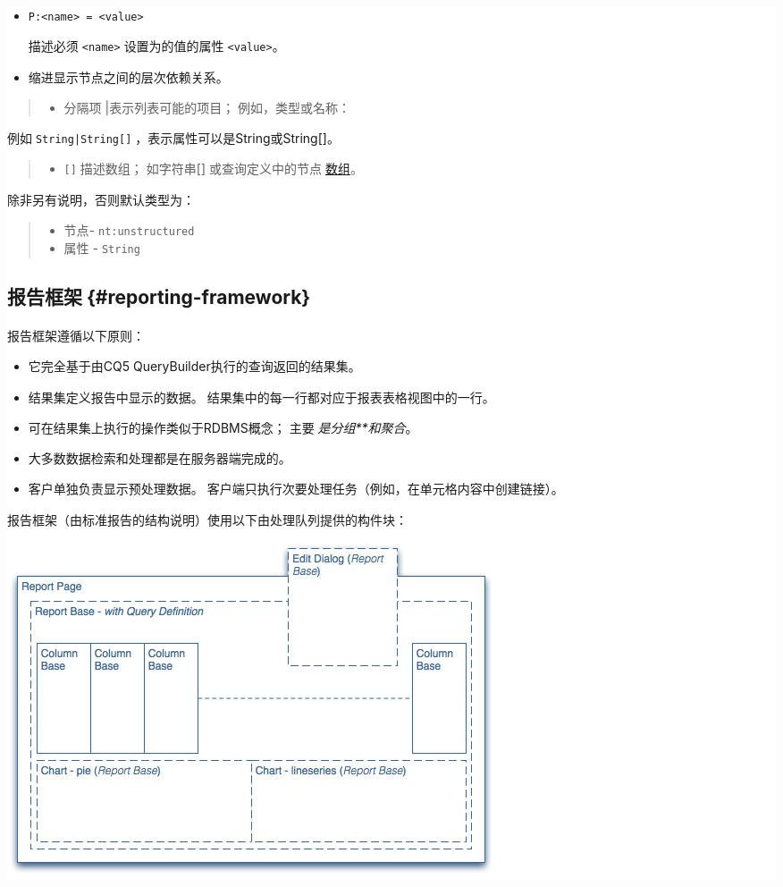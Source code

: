    >  
* `P:<name> = <value>`
   >
   >     
   描述必须 `<name>` 设置为的值的属性 `<value>`。
   >
   >
* 缩进显示节点之间的层次依赖关系。
>* 分隔项 |表示列表可能的项目； 例如，类型或名称：

>
>  
例如 `String|String[]` ，表示属性可以是String或String[]。
>
>* `[]` 描述数组； 如字符串[] 或查询定义中的节点 [数组](#query-definition)。
>
>
除非另有说明，否则默认类型为：
>
>* 节点- `nt:unstructured`
>* 属性 - `String`


## 报告框架 {#reporting-framework}

报告框架遵循以下原则：

* 它完全基于由CQ5 QueryBuilder执行的查询返回的结果集。
* 结果集定义报告中显示的数据。 结果集中的每一行都对应于报表表格视图中的一行。
* 可在结果集上执行的操作类似于RDBMS概念； 主要 *是分组**和聚合*。

* 大多数数据检索和处理都是在服务器端完成的。
* 客户单独负责显示预处理数据。 客户端只执行次要处理任务（例如，在单元格内容中创建链接）。

报告框架（由标准报告的结构说明）使用以下由处理队列提供的构件块：

![chlimage_1-248](assets/chlimage_1-248.png)
